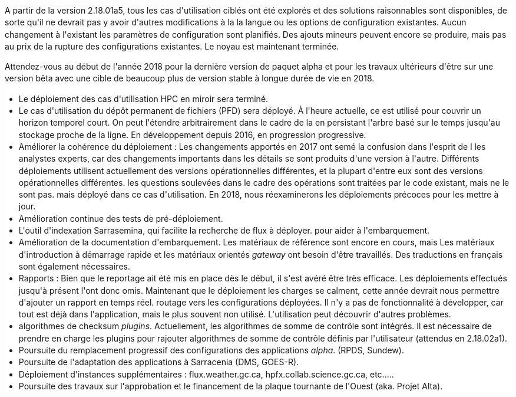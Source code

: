 A partir de la version 2.18.01a5, tous les cas d'utilisation ciblés ont
été explorés et des solutions raisonnables sont disponibles, de sorte
qu'il ne devrait pas y avoir d'autres modifications à la la langue ou
les options de configuration existantes. Aucun changement à l'existant
les paramètres de configuration sont planifiés. Des ajouts mineurs
peuvent encore se produire, mais pas au prix de la rupture des
configurations existantes. Le noyau est maintenant terminée.

Attendez-vous au début de l'année 2018 pour la dernière version de
paquet alpha et pour les travaux ultérieurs d'être sur une version bêta
avec une cible de beaucoup plus de version stable à longue durée de vie
en 2018.

-   Le déploiement des cas d'utilisation HPC en miroir sera terminé.
-   Le cas d'utilisation du dépôt permanent de fichiers (PFD) sera
    déployé. À l'heure actuelle, ce est utilisé pour couvrir un horizon
    temporel court. On peut l'étendre arbitrairement dans le cadre de la
    en persistant l'arbre basé sur le temps jusqu'au stockage proche de
    la ligne. En développement depuis 2016, en progression progressive.
-   Améliorer la cohérence du déploiement : Les changements apportés en
    2017 ont semé la confusion dans l'esprit de l les analystes experts,
    car des changements importants dans les détails se sont produits
    d'une version à l'autre. Différents déploiements utilisent
    actuellement des versions opérationnelles différentes, et la plupart
    d'entre eux sont des versions opérationnelles différentes. les
    questions soulevées dans le cadre des opérations sont traitées par
    le code existant, mais ne le sont pas. mais déployé dans ce cas
    d'utilisation. En 2018, nous réexaminerons les déploiements précoces
    pour les mettre à jour.
-   Amélioration continue des tests de pré-déploiement.
-   L'outil d'indexation Sarrasemina, qui facilite la recherche de flux
    à déployer. pour aider à l'embarquement.
-   Amélioration de la documentation d'embarquement. Les matériaux de
    référence sont encore en cours, mais Les matériaux d'introduction à
    démarrage rapide et les matériaux orientés *gateway* ont besoin
    d'être travaillés. Des traductions en français sont également
    nécessaires.
-   Rapports : Bien que le reportage ait été mis en place dès le début,
    il s'est avéré être très efficace. Les déploiements effectués
    jusqu'à présent l'ont donc omis. Maintenant que le déploiement les
    charges se calment, cette année devrait nous permettre d'ajouter un
    rapport en temps réel. routage vers les configurations déployées. Il
    n'y a pas de fonctionnalité à développer, car tout est déjà dans
    l'application, mais le plus souvent non utilisé. L'utilisation peut
    découvrir d'autres problèmes.
-   algorithmes de checksum *plugins*. Actuellement, les algorithmes de
    somme de contrôle sont intégrés. Il est nécessaire de prendre en
    charge les plugins pour rajouter algorithmes de somme de contrôle
    définis par l'utilisateur (attendus en 2.18.02a1).
-   Poursuite du remplacement progressif des configurations des
    applications *alpha*. (RPDS, Sundew).
-   Poursuite de l'adaptation des applications à Sarracenia (DMS,
    GOES-R).
-   Déploiement d'instances supplémentaires : flux.weather.gc.ca,
    hpfx.collab.science.gc.ca, etc.....
-   Poursuite des travaux sur l'approbation et le financement de la
    plaque tournante de l'Ouest (aka. Projet Alta).
